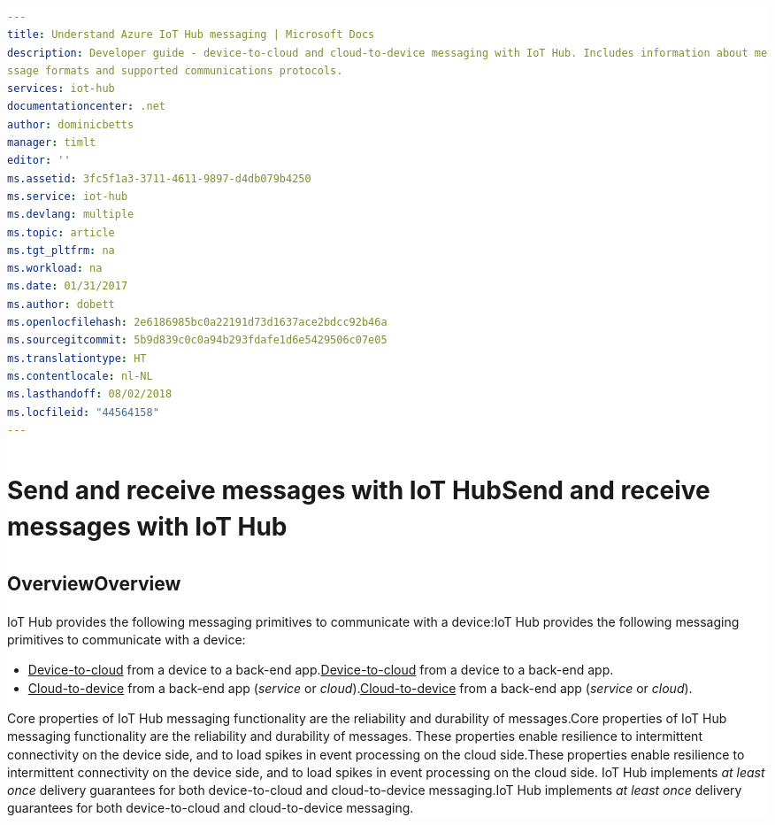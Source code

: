 ```yaml
---
title: Understand Azure IoT Hub messaging | Microsoft Docs
description: Developer guide - device-to-cloud and cloud-to-device messaging with IoT Hub. Includes information about message formats and supported communications protocols.
services: iot-hub
documentationcenter: .net
author: dominicbetts
manager: timlt
editor: ''
ms.assetid: 3fc5f1a3-3711-4611-9897-d4db079b4250
ms.service: iot-hub
ms.devlang: multiple
ms.topic: article
ms.tgt_pltfrm: na
ms.workload: na
ms.date: 01/31/2017
ms.author: dobett
ms.openlocfilehash: 2e6186985bc0a22191d73d1637ace2bdcc92b46a
ms.sourcegitcommit: 5b9d839c0c0a94b293fdafe1d6e5429506c07e05
ms.translationtype: HT
ms.contentlocale: nl-NL
ms.lasthandoff: 08/02/2018
ms.locfileid: "44564158"
---
```

# <a name="send-and-receive-messages-with-iot-hub"></a><span data-ttu-id="46e2c-104">Send and receive messages with IoT Hub</span><span class="sxs-lookup"><span data-stu-id="46e2c-104">Send and receive messages with IoT Hub</span></span>
## <a name="overview"></a><span data-ttu-id="46e2c-105">Overview</span><span class="sxs-lookup"><span data-stu-id="46e2c-105">Overview</span></span>
<span data-ttu-id="46e2c-106">IoT Hub provides the following messaging primitives to communicate with a device:</span><span class="sxs-lookup"><span data-stu-id="46e2c-106">IoT Hub provides the following messaging primitives to communicate with a device:</span></span>

* <span data-ttu-id="46e2c-107">[Device-to-cloud][lnk-d2c] from a device to a back-end app.</span><span class="sxs-lookup"><span data-stu-id="46e2c-107">[Device-to-cloud][lnk-d2c] from a device to a back-end app.</span></span>
* <span data-ttu-id="46e2c-108">[Cloud-to-device][lnk-c2d] from a back-end app (*service* or *cloud*).</span><span class="sxs-lookup"><span data-stu-id="46e2c-108">[Cloud-to-device][lnk-c2d] from a back-end app (*service* or *cloud*).</span></span>

<span data-ttu-id="46e2c-109">Core properties of IoT Hub messaging functionality are the reliability and durability of messages.</span><span class="sxs-lookup"><span data-stu-id="46e2c-109">Core properties of IoT Hub messaging functionality are the reliability and durability of messages.</span></span> <span data-ttu-id="46e2c-110">These properties enable resilience to intermittent connectivity on the device side, and to load spikes in event processing on the cloud side.</span><span class="sxs-lookup"><span data-stu-id="46e2c-110">These properties enable resilience to intermittent connectivity on the device side, and to load spikes in event processing on the cloud side.</span></span> <span data-ttu-id="46e2c-111">IoT Hub implements *at least once* delivery guarantees for both device-to-cloud and cloud-to-device messaging.</span><span class="sxs-lookup"><span data-stu-id="46e2c-111">IoT Hub implements *at least once* delivery guarantees for both device-to-cloud and cloud-to-device messaging.</span></span>


[img-lifecycle]: https://docstestmedia1.blob.core.windows.net/azure-media/articles/iot-hub/media/iot-hub-devguide-messaging/lifecycle.png
[img-eventhubcompatible]: https://docstestmedia1.blob.core.windows.net/azure-media/articles/iot-hub/media/iot-hub-devguide-messaging/eventhubcompatible.png
[lnk-resource-provider-apis]: https://msdn.microsoft.com/library/mt548492.aspx
[lnk-azure-gateway-guidance]: iot-hub-devguide-endpoints.md#field-gateways
[lnk-guidance-scale]: iot-hub-scaling.md
[lnk-azure-protocol-gateway]: iot-hub-protocol-gateway.md
[lnk-amqp]: http://docs.oasis-open.org/amqp/core/v1.0/os/amqp-core-complete-v1.0-os.pdf
[lnk-mqtt]: http://docs.oasis-open.org/mqtt/mqtt/v3.1.1/mqtt-v3.1.1.pdf
[lnk-event-hubs]: http://azure.microsoft.com/documentation/services/event-hubs/
[lnk-event-hubs-consuming-events]: ../event-hubs/event-hubs-programming-guide.md#event-consumers
[lnk-management-portal]: https://portal.azure.com
[lnk-servicebus]: http://azure.microsoft.com/documentation/services/service-bus/
[lnk-eventhub-partitions]: ../event-hubs/event-hubs-overview.md#partitions
[lnk-portal]: iot-hub-create-through-portal.md
[lnk-getstarted-eh]: ../event-hubs/event-hubs-csharp-ephcs-getstarted.md
[lnk-getstarted-queue]: ../service-bus-messaging/service-bus-dotnet-get-started-with-queues.md
[lnk-getstarted-topic]: ../service-bus-messaging/service-bus-dotnet-how-to-use-topics-subscriptions.md
[lnk-c2d-guidance]: iot-hub-devguide-c2d-guidance.md
[lnk-d2c-guidance]: iot-hub-devguide-d2c-guidance.md
[lnk-endpoints]: iot-hub-devguide-endpoints.md
[lnk-quotas]: iot-hub-devguide-quotas-throttling.md
[lnk-sdks]: iot-hub-devguide-sdks.md
[lnk-query]: iot-hub-devguide-query-language.md
[lnk-devguide-mqtt]: iot-hub-mqtt-support.md
[lnk-d2c]: iot-hub-devguide-messaging.md#device-to-cloud-messages
[lnk-c2d]: iot-hub-devguide-messaging.md#cloud-to-device-messages
[lnk-compatible-endpoint]: iot-hub-devguide-messaging.md#read-device-to-cloud-messages
[lnk-protocols]: iot-hub-devguide-messaging.md#communication-protocols
[lnk-message-format]: iot-hub-devguide-messaging.md#message-format
[lnk-device-properties]: iot-hub-devguide-identity-registry.md#device-identity-properties
[lnk-ttl]: iot-hub-devguide-messaging.md#message-expiration-time-to-live
[lnk-c2d-configuration]: iot-hub-devguide-messaging.md#cloud-to-device-configuration-options
[lnk-lifecycle]: iot-hub-devguide-messaging.md#message-lifecycle
[lnk-feedback]: iot-hub-devguide-messaging.md#message-feedback
[lnk-antispoofing]: iot-hub-devguide-messaging.md#anti-spoofing-properties
[lnk-compare]: iot-hub-compare-event-hubs.md
[lnk-devguide-upload]: iot-hub-devguide-file-upload.md
[lnk-devguide-identities]: iot-hub-devguide-identity-registry.md
[lnk-devguide-security]: iot-hub-devguide-security.md
[lnk-devguide-device-twins]: iot-hub-devguide-device-twins.md
[lnk-devguide-directmethods]: iot-hub-devguide-direct-methods.md
[lnk-devguide-jobs]: iot-hub-devguide-jobs.md
[lnk-servicebus-sdk]: https://www.nuget.org/packages/WindowsAzure.ServiceBus
[lnk-eventprocessorhost]: http://blogs.msdn.com/b/servicebus/archive/2015/01/16/event-processor-host-best-practices-part-1.aspx
[lnk-devguide-query-language]: iot-hub-devguide-query-language.md
[lnk-devguide-endpoints]: iot-hub-devguide-endpoints.md
[lnk-getstarted-tutorial]: iot-hub-csharp-csharp-getstarted.md
[lnk-c2d-tutorial]: iot-hub-csharp-csharp-c2d.md
[lnk-d2c-tutorial]: iot-hub-csharp-csharp-process-d2c.md
[lnk-event-hub-partitions]: ../event-hubs/event-hubs-what-is-event-hubs.md#partitions